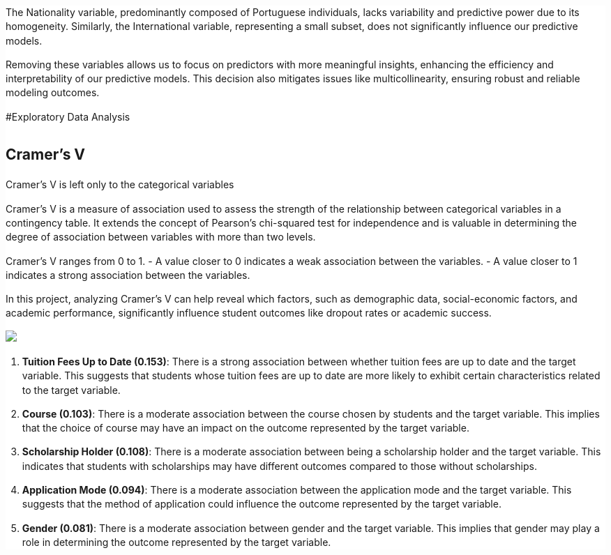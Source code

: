 The Nationality variable, predominantly composed of Portuguese
individuals, lacks variability and predictive power due to its
homogeneity. Similarly, the International variable, representing a small
subset, does not significantly influence our predictive models.

Removing these variables allows us to focus on predictors with more
meaningful insights, enhancing the efficiency and interpretability of
our predictive models. This decision also mitigates issues like
multicollinearity, ensuring robust and reliable modeling outcomes.

\#Exploratory Data Analysis

## Cramer’s V

Cramer’s V is left only to the categorical variables

Cramer’s V is a measure of association used to assess the strength of
the relationship between categorical variables in a contingency table.
It extends the concept of Pearson’s chi-squared test for independence
and is valuable in determining the degree of association between
variables with more than two levels.

Cramer’s V ranges from 0 to 1. - A value closer to 0 indicates a weak
association between the variables. - A value closer to 1 indicates a
strong association between the variables.

In this project, analyzing Cramer’s V can help reveal which factors,
such as demographic data, social-economic factors, and academic
performance, significantly influence student outcomes like dropout rates
or academic success.

![](STAProject-4--1--2--1--1-upload_files/figure-gfm/unnamed-chunk-6-1.png)

1.  **Tuition Fees Up to Date (0.153)**: There is a strong association
    between whether tuition fees are up to date and the target variable.
    This suggests that students whose tuition fees are up to date are
    more likely to exhibit certain characteristics related to the target
    variable.

2.  **Course (0.103)**: There is a moderate association between the
    course chosen by students and the target variable. This implies that
    the choice of course may have an impact on the outcome represented
    by the target variable.

3.  **Scholarship Holder (0.108)**: There is a moderate association
    between being a scholarship holder and the target variable. This
    indicates that students with scholarships may have different
    outcomes compared to those without scholarships.

4.  **Application Mode (0.094)**: There is a moderate association
    between the application mode and the target variable. This suggests
    that the method of application could influence the outcome
    represented by the target variable.

5.  **Gender (0.081)**: There is a moderate association between gender
    and the target variable. This implies that gender may play a role in
    determining the outcome represented by the target variable.
